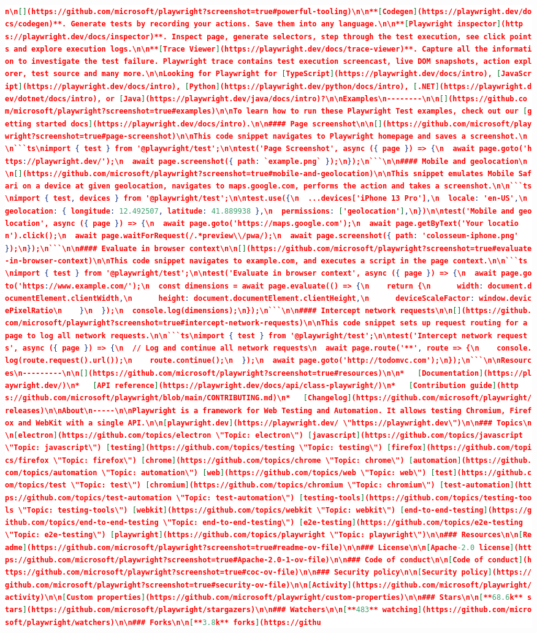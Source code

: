 ```json
n\n[](https://github.com/microsoft/playwright?screenshot=true#powerful-tooling)\n\n**[Codegen](https://playwright.dev/docs/codegen)**. Generate tests by recording your actions. Save them into any language.\n\n**[Playwright inspector](https://playwright.dev/docs/inspector)**. Inspect page, generate selectors, step through the test execution, see click points and explore execution logs.\n\n**[Trace Viewer](https://playwright.dev/docs/trace-viewer)**. Capture all the information to investigate the test failure. Playwright trace contains test execution screencast, live DOM snapshots, action explorer, test source and many more.\n\nLooking for Playwright for [TypeScript](https://playwright.dev/docs/intro), [JavaScript](https://playwright.dev/docs/intro), [Python](https://playwright.dev/python/docs/intro), [.NET](https://playwright.dev/dotnet/docs/intro), or [Java](https://playwright.dev/java/docs/intro)?\n\nExamples\n--------\n\n[](https://github.com/microsoft/playwright?screenshot=true#examples)\n\nTo learn how to run these Playwright Test examples, check out our [getting started docs](https://playwright.dev/docs/intro).\n\n#### Page screenshot\n\n[](https://github.com/microsoft/playwright?screenshot=true#page-screenshot)\n\nThis code snippet navigates to Playwright homepage and saves a screenshot.\n\n```ts\nimport { test } from '@playwright/test';\n\ntest('Page Screenshot', async ({ page }) => {\n  await page.goto('https://playwright.dev/');\n  await page.screenshot({ path: `example.png` });\n});\n```\n\n#### Mobile and geolocation\n\n[](https://github.com/microsoft/playwright?screenshot=true#mobile-and-geolocation)\n\nThis snippet emulates Mobile Safari on a device at given geolocation, navigates to maps.google.com, performs the action and takes a screenshot.\n\n```ts\nimport { test, devices } from '@playwright/test';\n\ntest.use({\n  ...devices['iPhone 13 Pro'],\n  locale: 'en-US',\n  geolocation: { longitude: 12.492507, latitude: 41.889938 },\n  permissions: ['geolocation'],\n})\n\ntest('Mobile and geolocation', async ({ page }) => {\n  await page.goto('https://maps.google.com');\n  await page.getByText('Your location').click();\n  await page.waitForRequest(/.*preview\\/pwa/);\n  await page.screenshot({ path: 'colosseum-iphone.png' });\n});\n```\n\n#### Evaluate in browser context\n\n[](https://github.com/microsoft/playwright?screenshot=true#evaluate-in-browser-context)\n\nThis code snippet navigates to example.com, and executes a script in the page context.\n\n```ts\nimport { test } from '@playwright/test';\n\ntest('Evaluate in browser context', async ({ page }) => {\n  await page.goto('https://www.example.com/');\n  const dimensions = await page.evaluate(() => {\n    return {\n      width: document.documentElement.clientWidth,\n      height: document.documentElement.clientHeight,\n      deviceScaleFactor: window.devicePixelRatio\n    }\n  });\n  console.log(dimensions);\n});\n```\n\n#### Intercept network requests\n\n[](https://github.com/microsoft/playwright?screenshot=true#intercept-network-requests)\n\nThis code snippet sets up request routing for a page to log all network requests.\n\n```ts\nimport { test } from '@playwright/test';\n\ntest('Intercept network requests', async ({ page }) => {\n  // Log and continue all network requests\n  await page.route('**', route => {\n    console.log(route.request().url());\n    route.continue();\n  });\n  await page.goto('http://todomvc.com');\n});\n```\n\nResources\n---------\n\n[](https://github.com/microsoft/playwright?screenshot=true#resources)\n\n*   [Documentation](https://playwright.dev/)\n*   [API reference](https://playwright.dev/docs/api/class-playwright/)\n*   [Contribution guide](https://github.com/microsoft/playwright/blob/main/CONTRIBUTING.md)\n*   [Changelog](https://github.com/microsoft/playwright/releases)\n\nAbout\n-----\n\nPlaywright is a framework for Web Testing and Automation. It allows testing Chromium, Firefox and WebKit with a single API.\n\n[playwright.dev](https://playwright.dev/ \"https://playwright.dev\")\n\n### Topics\n\n[electron](https://github.com/topics/electron \"Topic: electron\") [javascript](https://github.com/topics/javascript \"Topic: javascript\") [testing](https://github.com/topics/testing \"Topic: testing\") [firefox](https://github.com/topics/firefox \"Topic: firefox\") [chrome](https://github.com/topics/chrome \"Topic: chrome\") [automation](https://github.com/topics/automation \"Topic: automation\") [web](https://github.com/topics/web \"Topic: web\") [test](https://github.com/topics/test \"Topic: test\") [chromium](https://github.com/topics/chromium \"Topic: chromium\") [test-automation](https://github.com/topics/test-automation \"Topic: test-automation\") [testing-tools](https://github.com/topics/testing-tools \"Topic: testing-tools\") [webkit](https://github.com/topics/webkit \"Topic: webkit\") [end-to-end-testing](https://github.com/topics/end-to-end-testing \"Topic: end-to-end-testing\") [e2e-testing](https://github.com/topics/e2e-testing \"Topic: e2e-testing\") [playwright](https://github.com/topics/playwright \"Topic: playwright\")\n\n### Resources\n\n[Readme](https://github.com/microsoft/playwright?screenshot=true#readme-ov-file)\n\n### License\n\n[Apache-2.0 license](https://github.com/microsoft/playwright?screenshot=true#Apache-2.0-1-ov-file)\n\n### Code of conduct\n\n[Code of conduct](https://github.com/microsoft/playwright?screenshot=true#coc-ov-file)\n\n### Security policy\n\n[Security policy](https://github.com/microsoft/playwright?screenshot=true#security-ov-file)\n\n[Activity](https://github.com/microsoft/playwright/activity)\n\n[Custom properties](https://github.com/microsoft/playwright/custom-properties)\n\n### Stars\n\n[**68.6k** stars](https://github.com/microsoft/playwright/stargazers)\n\n### Watchers\n\n[**483** watching](https://github.com/microsoft/playwright/watchers)\n\n### Forks\n\n[**3.8k** forks](https://githu
```

[CIE94]: https://en.wikipedia.org/wiki/Color_difference#CIE94
[CIE94]: https://en.wikipedia.org/wiki/Color_difference#CIE94